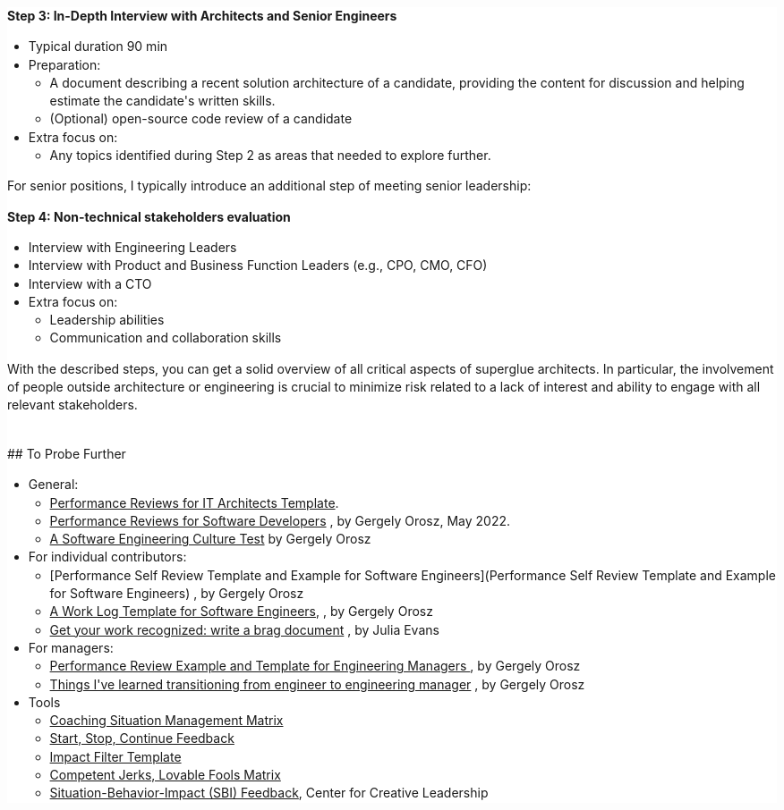 **Step 3: In-Depth Interview with Architects and Senior Engineers**

* Typical duration 90 min
* Preparation:
  * A document describing a recent solution architecture of a candidate, providing the content for discussion and helping estimate the candidate's written skills.
  * (Optional) open-source code review of a candidate
* Extra focus on:
  * Any topics identified during Step 2 as areas that needed to explore further.
  
For senior positions, I typically introduce an additional step of meeting senior leadership:

**Step 4: Non-technical stakeholders evaluation**

* Interview with Engineering Leaders
* Interview with Product and Business Function Leaders (e.g., CPO, CMO, CFO)
* Interview with a CTO
* Extra focus on:
   * Leadership abilities
   * Communication and collaboration skills

With the described steps, you can get a solid overview of all critical aspects of superglue architects. In particular, the involvement of people outside architecture or engineering is crucial to minimize risk related to a lack of interest and ability to engage with all relevant stakeholders.

<br>
## To Probe Further

* General:
  * [Performance Reviews for IT Architects Template](https://docs.google.com/document/d/17Q_UIzwMORXl_6olofh6iEmVbCZ_rdGUQtpo0qWakik/edit?usp=sharing). 
  * [Performance Reviews for Software Developers](https://blog.pragmaticengineer.com/performance-reviews-for-software-engineers/) , by Gergely Orosz, May 2022. 
  * [A Software Engineering Culture Test](https://blog.pragmaticengineer.com/the-developer-culture-test/) by Gergely Orosz
* For individual contributors:
  * [Performance Self Review Template and Example for Software Engineers](Performance Self Review Template and Example for Software Engineers) , by Gergely Orosz
  * [A Work Log Template for Software Engineers](https://blog.pragmaticengineer.com/work-log-template-for-software-engineers/),  , by Gergely Orosz 
  * [Get your work recognized: write a brag document](https://jvns.ca/blog/brag-documents/) , by Julia Evans
* For managers:
  * [Performance Review Example and Template for Engineering Managers
](https://blog.pragmaticengineer.com/performance-review-example-and-template-for-engineering-managers/) , by Gergely Orosz
  * [Things I've learned transitioning from engineer to engineering manager](https://blog.pragmaticengineer.com/things-ive-learned-transitioning-from-engineer-to-engineering-manager/) , by Gergely Orosz
* Tools
  * [Coaching Situation Management Matrix](https://obren.io/tools/matrix/?matrix=situationalManagement)
  * [Start, Stop, Continue Feedback](https://obren.io/tools/start-stop-continue-feedback/)
  * [Impact Filter Template](https://docs.google.com/presentation/d/1UTE8b2WTPg_Rtjd71ySNURXa8yq820uAr_cmNozhAmc/edit#slide=id.g2b92d0f5db5_0_38)
  * [Competent Jerks, Lovable Fools Matrix](https://obren.io/tools/matrix/?matrix=jerksFools)
  * [Situation-Behavior-Impact (SBI) Feedback](https://www.ccl.org/articles/leading-effectively-articles/closing-the-gap-between-intent-vs-impact-sbii/), Center for Creative Leadership
